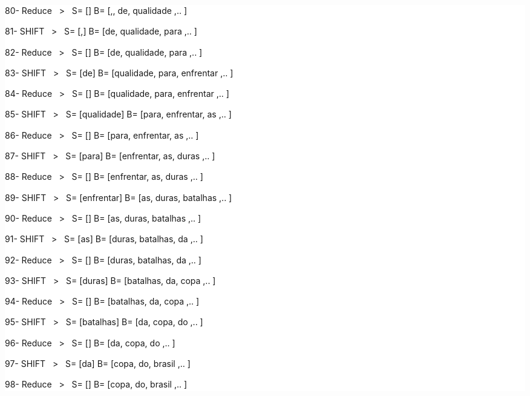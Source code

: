 
80- Reduce&nbsp;&nbsp;&nbsp;>&nbsp;&nbsp;&nbsp;S= []   B= [,, de, qualidade ,.. ]



81- SHIFT&nbsp;&nbsp;&nbsp;>&nbsp;&nbsp;&nbsp;S= [,]   B= [de, qualidade, para ,.. ]



82- Reduce&nbsp;&nbsp;&nbsp;>&nbsp;&nbsp;&nbsp;S= []   B= [de, qualidade, para ,.. ]



83- SHIFT&nbsp;&nbsp;&nbsp;>&nbsp;&nbsp;&nbsp;S= [de]   B= [qualidade, para, enfrentar ,.. ]



84- Reduce&nbsp;&nbsp;&nbsp;>&nbsp;&nbsp;&nbsp;S= []   B= [qualidade, para, enfrentar ,.. ]



85- SHIFT&nbsp;&nbsp;&nbsp;>&nbsp;&nbsp;&nbsp;S= [qualidade]   B= [para, enfrentar, as ,.. ]



86- Reduce&nbsp;&nbsp;&nbsp;>&nbsp;&nbsp;&nbsp;S= []   B= [para, enfrentar, as ,.. ]



87- SHIFT&nbsp;&nbsp;&nbsp;>&nbsp;&nbsp;&nbsp;S= [para]   B= [enfrentar, as, duras ,.. ]



88- Reduce&nbsp;&nbsp;&nbsp;>&nbsp;&nbsp;&nbsp;S= []   B= [enfrentar, as, duras ,.. ]



89- SHIFT&nbsp;&nbsp;&nbsp;>&nbsp;&nbsp;&nbsp;S= [enfrentar]   B= [as, duras, batalhas ,.. ]



90- Reduce&nbsp;&nbsp;&nbsp;>&nbsp;&nbsp;&nbsp;S= []   B= [as, duras, batalhas ,.. ]



91- SHIFT&nbsp;&nbsp;&nbsp;>&nbsp;&nbsp;&nbsp;S= [as]   B= [duras, batalhas, da ,.. ]



92- Reduce&nbsp;&nbsp;&nbsp;>&nbsp;&nbsp;&nbsp;S= []   B= [duras, batalhas, da ,.. ]



93- SHIFT&nbsp;&nbsp;&nbsp;>&nbsp;&nbsp;&nbsp;S= [duras]   B= [batalhas, da, copa ,.. ]



94- Reduce&nbsp;&nbsp;&nbsp;>&nbsp;&nbsp;&nbsp;S= []   B= [batalhas, da, copa ,.. ]



95- SHIFT&nbsp;&nbsp;&nbsp;>&nbsp;&nbsp;&nbsp;S= [batalhas]   B= [da, copa, do ,.. ]



96- Reduce&nbsp;&nbsp;&nbsp;>&nbsp;&nbsp;&nbsp;S= []   B= [da, copa, do ,.. ]



97- SHIFT&nbsp;&nbsp;&nbsp;>&nbsp;&nbsp;&nbsp;S= [da]   B= [copa, do, brasil ,.. ]



98- Reduce&nbsp;&nbsp;&nbsp;>&nbsp;&nbsp;&nbsp;S= []   B= [copa, do, brasil ,.. ]


